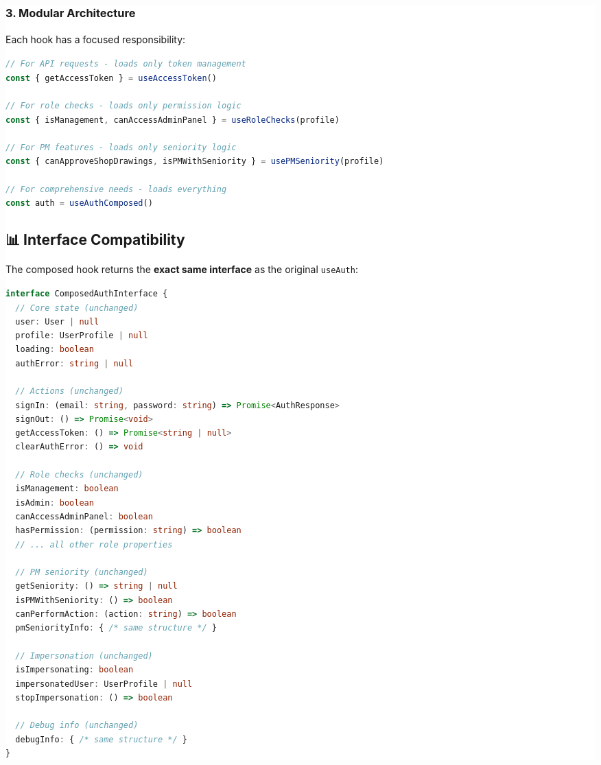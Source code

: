 ### 3. Modular Architecture
Each hook has a focused responsibility:

```typescript
// For API requests - loads only token management
const { getAccessToken } = useAccessToken()

// For role checks - loads only permission logic
const { isManagement, canAccessAdminPanel } = useRoleChecks(profile)

// For PM features - loads only seniority logic
const { canApproveShopDrawings, isPMWithSeniority } = usePMSeniority(profile)

// For comprehensive needs - loads everything
const auth = useAuthComposed()
```

## 📊 Interface Compatibility

The composed hook returns the **exact same interface** as the original `useAuth`:

```typescript
interface ComposedAuthInterface {
  // Core state (unchanged)
  user: User | null
  profile: UserProfile | null
  loading: boolean
  authError: string | null
  
  // Actions (unchanged)
  signIn: (email: string, password: string) => Promise<AuthResponse>
  signOut: () => Promise<void>
  getAccessToken: () => Promise<string | null>
  clearAuthError: () => void
  
  // Role checks (unchanged)
  isManagement: boolean
  isAdmin: boolean
  canAccessAdminPanel: boolean
  hasPermission: (permission: string) => boolean
  // ... all other role properties
  
  // PM seniority (unchanged)
  getSeniority: () => string | null
  isPMWithSeniority: () => boolean
  canPerformAction: (action: string) => boolean
  pmSeniorityInfo: { /* same structure */ }
  
  // Impersonation (unchanged)
  isImpersonating: boolean
  impersonatedUser: UserProfile | null
  stopImpersonation: () => boolean
  
  // Debug info (unchanged)
  debugInfo: { /* same structure */ }
}
```
